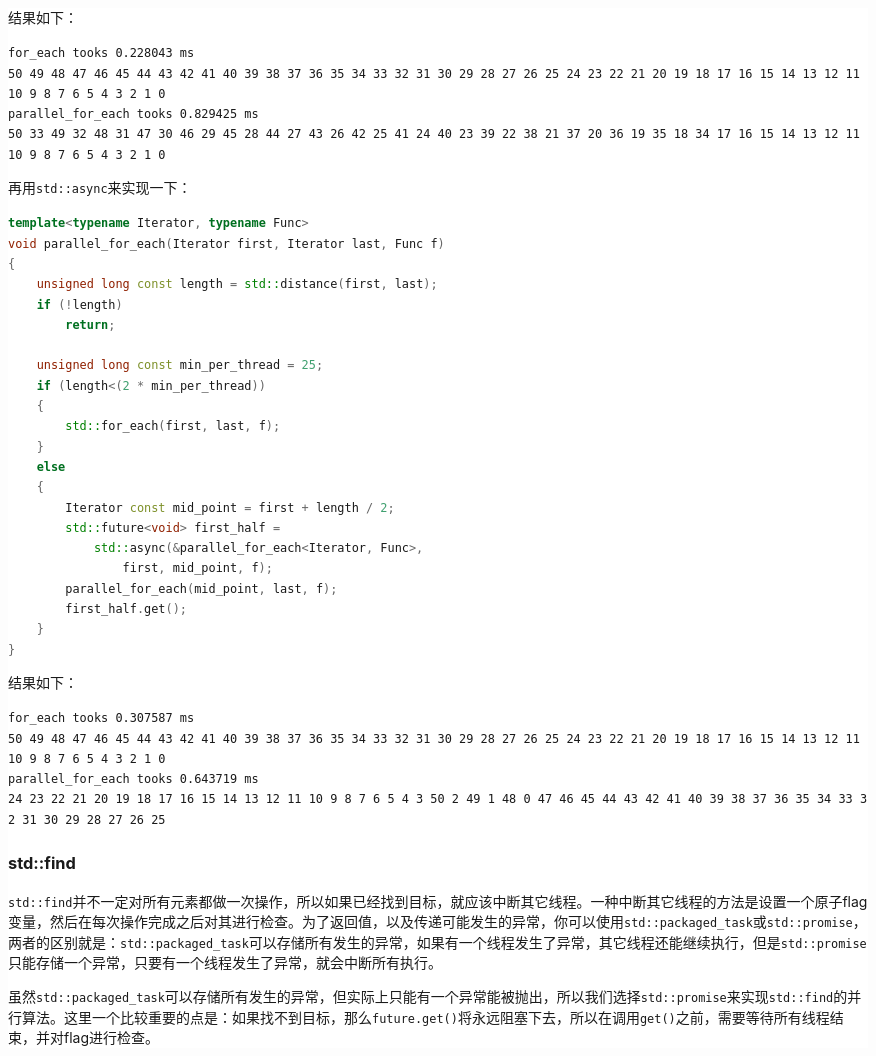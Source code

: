 结果如下：

```text
for_each tooks 0.228043 ms
50 49 48 47 46 45 44 43 42 41 40 39 38 37 36 35 34 33 32 31 30 29 28 27 26 25 24 23 22 21 20 19 18 17 16 15 14 13 12 11 10 9 8 7 6 5 4 3 2 1 0
parallel_for_each tooks 0.829425 ms
50 33 49 32 48 31 47 30 46 29 45 28 44 27 43 26 42 25 41 24 40 23 39 22 38 21 37 20 36 19 35 18 34 17 16 15 14 13 12 11 10 9 8 7 6 5 4 3 2 1 0
```

再用`std::async`来实现一下：

```c++
template<typename Iterator, typename Func>
void parallel_for_each(Iterator first, Iterator last, Func f)
{
	unsigned long const length = std::distance(first, last);
	if (!length)
		return;

	unsigned long const min_per_thread = 25;
	if (length<(2 * min_per_thread))
	{
		std::for_each(first, last, f);
	}
	else
	{
		Iterator const mid_point = first + length / 2;
		std::future<void> first_half =
			std::async(&parallel_for_each<Iterator, Func>,
				first, mid_point, f);
		parallel_for_each(mid_point, last, f);
		first_half.get();
	}
}
```

结果如下：

```text
for_each tooks 0.307587 ms
50 49 48 47 46 45 44 43 42 41 40 39 38 37 36 35 34 33 32 31 30 29 28 27 26 25 24 23 22 21 20 19 18 17 16 15 14 13 12 11 10 9 8 7 6 5 4 3 2 1 0
parallel_for_each tooks 0.643719 ms
24 23 22 21 20 19 18 17 16 15 14 13 12 11 10 9 8 7 6 5 4 3 50 2 49 1 48 0 47 46 45 44 43 42 41 40 39 38 37 36 35 34 33 32 31 30 29 28 27 26 25
```

<h3 id="std_find">std::find</h3>

`std::find`并不一定对所有元素都做一次操作，所以如果已经找到目标，就应该中断其它线程。一种中断其它线程的方法是设置一个原子flag变量，然后在每次操作完成之后对其进行检查。为了返回值，以及传递可能发生的异常，你可以使用`std::packaged_task`或`std::promise`，两者的区别就是：`std::packaged_task`可以存储所有发生的异常，如果有一个线程发生了异常，其它线程还能继续执行，但是`std::promise`只能存储一个异常，只要有一个线程发生了异常，就会中断所有执行。

虽然`std::packaged_task`可以存储所有发生的异常，但实际上只能有一个异常能被抛出，所以我们选择`std::promise`来实现`std::find`的并行算法。这里一个比较重要的点是：如果找不到目标，那么`future.get()`将永远阻塞下去，所以在调用`get()`之前，需要等待所有线程结束，并对flag进行检查。
